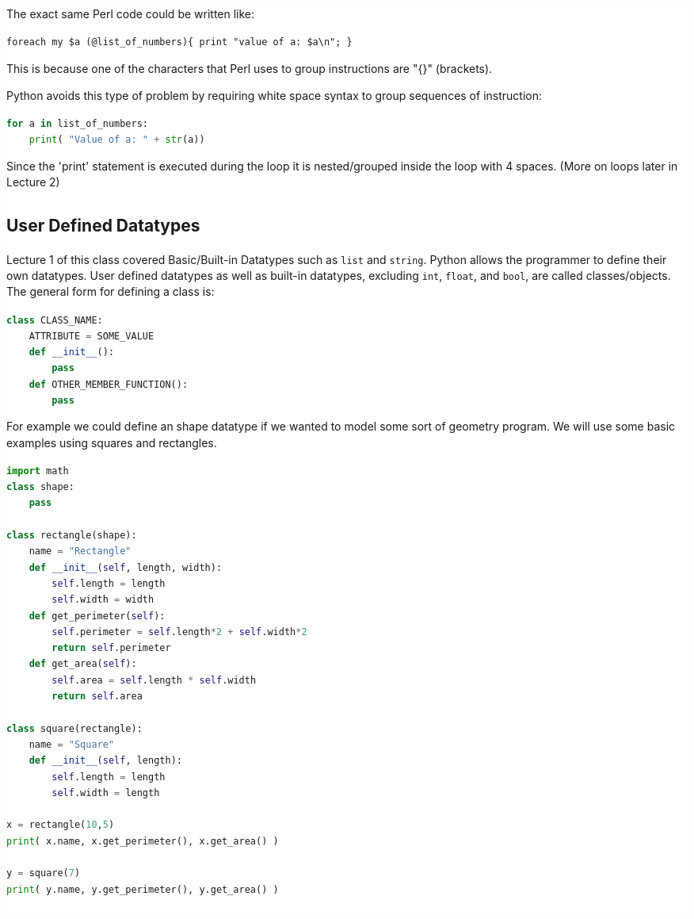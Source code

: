 The exact same Perl code could be written like:

```
foreach my $a (@list_of_numbers){ print "value of a: $a\n"; }
```

This is because one of the characters that Perl uses to group instructions are "{}" (brackets).

Python avoids this type of problem by requiring white space syntax to group sequences of instruction:
```python
for a in list_of_numbers:
    print( "Value of a: " + str(a))
```

Since the 'print' statement is executed during the loop it is nested/grouped inside the loop with 4 spaces. (More on loops later in Lecture 2)


## User Defined Datatypes
Lecture 1 of this class covered Basic/Built-in Datatypes such as `list` and `string`. Python allows the programmer to define their own datatypes. User defined datatypes as well as built-in datatypes, excluding `int`, `float`, and `bool`, are called classes/objects. The general form for defining a class is:

```python
class CLASS_NAME:
    ATTRIBUTE = SOME_VALUE
    def __init__():
        pass
    def OTHER_MEMBER_FUNCTION():
        pass
```

For example we could define an shape datatype if we wanted to model some sort of geometry program. We will use some basic examples using squares and rectangles.


```python
import math
class shape:
    pass

class rectangle(shape):
    name = "Rectangle"
    def __init__(self, length, width):
        self.length = length
        self.width = width
    def get_perimeter(self):
        self.perimeter = self.length*2 + self.width*2
        return self.perimeter
    def get_area(self):
        self.area = self.length * self.width
        return self.area
    
class square(rectangle):
    name = "Square"
    def __init__(self, length):
        self.length = length
        self.width = length
    
x = rectangle(10,5)
print( x.name, x.get_perimeter(), x.get_area() )

y = square(7)
print( y.name, y.get_perimeter(), y.get_area() )
    
```
